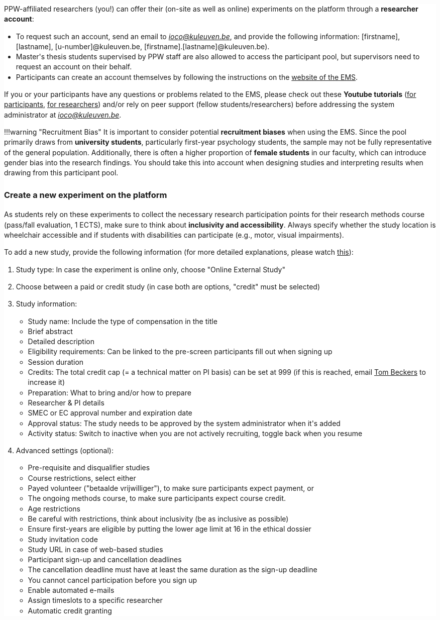 PPW-affiliated researchers (you!) can offer their (on-site as well as online) experiments on the platform through a **researcher account**:

- To request such an account, send an email to *<ioco@kuleuven.be>*, and provide the following information: [firstname], [lastname], [u-number]@kuleuven.be, [firstname].[lastname]@kuleuven.be).
- Master's thesis students supervised by PPW staff are also allowed to access the participant pool, but supervisors need to request an account on their behalf.
- Participants can create an account themselves by following the instructions on the [website of the EMS](https://psykuleuven.sona-systems.com/Default.aspx?ReturnUrl=%2f).

If you or your participants have any questions or problems related to the EMS, please check out these **Youtube tutorials** ([for participants](https://www.youtube.com/watch?v=_1OnT2ZU6QQ), [for researchers](https://www.youtube.com/watch?v=ec8S3xfO-a8)) and/or rely on peer support (fellow students/researchers) before addressing the system administrator at *<ioco@kuleuven.be>*.  

!!!warning "Recruitment Bias"
    It is important to consider potential **recruitment biases** when using the EMS. Since the pool primarily draws from **university students**, particularly first-year psychology students, the sample may not be fully representative of the general population. Additionally, there is often a higher proportion of **female students** in our faculty, which can introduce gender bias into the research findings. You should take this into account when designing studies and interpreting results when drawing from this participant pool.

### Create a new experiment on the platform

As students rely on these experiments to collect the necessary research participation points for their research methods course (pass/fall evaluation, 1 ECTS), make sure to think about **inclusivity and accessibility**. Always specify whether the study location is wheelchair accessible and if students with disabilities can participate (e.g., motor, visual impairments).

To add a new study, provide the following information (for more detailed explanations, please watch [this](https://www.youtube.com/watch?v=ec8S3xfO-a8)):

1. Study type: In case the experiment is online only, choose "Online External Study"
2. Choose between a paid or credit study (in case both are options, "credit" must be selected)
3. Study information:
    - Study name: Include the type of compensation in the title
    - Brief abstract
    - Detailed description
    - Eligibility requirements: Can be linked to the pre-screen participants fill out when signing up
    - Session duration
    - Credits: The total credit cap (= a technical matter on PI basis) can be set at 999 (if this is reached, email [Tom Beckers](https://www.kuleuven.be/wieiswie/nl/person/00005902) to increase it)
    - Preparation: What to bring and/or how to prepare
    - Researcher & PI details
    - SMEC or EC approval number and expiration date
    - Approval status: The study needs to be approved by the system administrator when it's added
    - Activity status: Switch to inactive when you are not actively recruiting, toggle back when you resume

4. Advanced settings (optional):

    - Pre-requisite and disqualifier studies
    - Course restrictions, select either
    - Payed volunteer ("betaalde vrijwilliger"), to make sure participants expect payment, or
    - The ongoing methods course, to make sure participants expect course credit.
    - Age restrictions
    - Be careful with restrictions, think about inclusivity (be as inclusive as possible)
    - Ensure first-years are eligible by putting the lower age limit at 16 in the ethical dossier
    - Study invitation code
    - Study URL in case of web-based studies
    - Participant sign-up and cancellation deadlines
    - The cancellation deadline must have at least the same duration as the sign-up deadline
    - You cannot cancel participation before you sign up
    - Enable automated e-mails
    - Assign timeslots to a specific researcher
    - Automatic credit granting